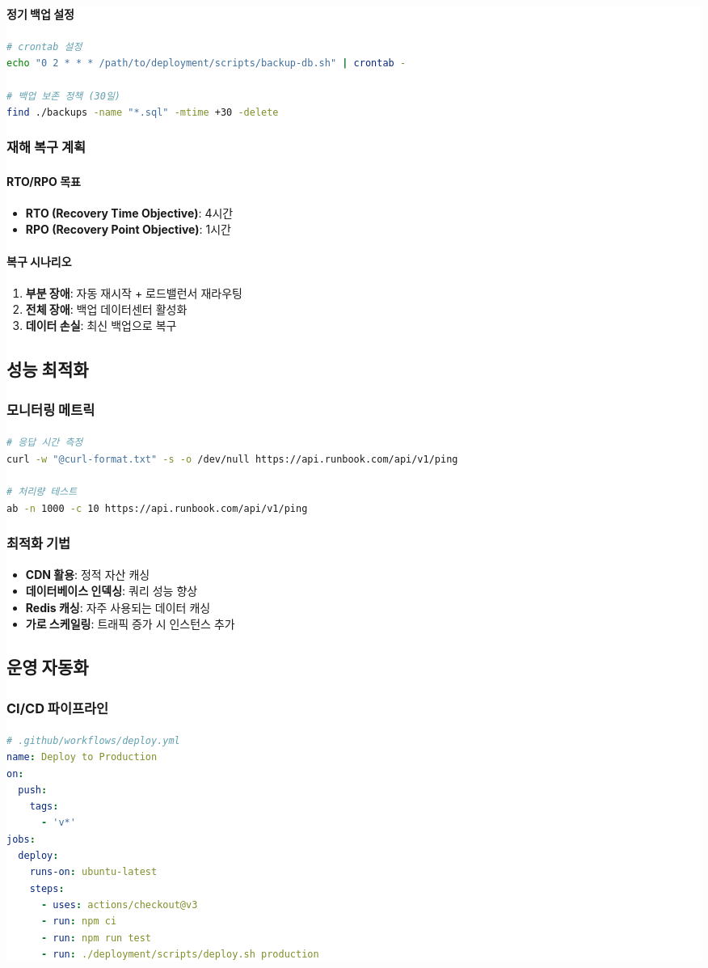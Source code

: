 #### 정기 백업 설정
```bash
# crontab 설정
echo "0 2 * * * /path/to/deployment/scripts/backup-db.sh" | crontab -

# 백업 보존 정책 (30일)
find ./backups -name "*.sql" -mtime +30 -delete
```

### 재해 복구 계획

#### RTO/RPO 목표
- **RTO (Recovery Time Objective)**: 4시간
- **RPO (Recovery Point Objective)**: 1시간

#### 복구 시나리오
1. **부분 장애**: 자동 재시작 + 로드밸런서 재라우팅
2. **전체 장애**: 백업 데이터센터 활성화
3. **데이터 손실**: 최신 백업으로 복구

## 성능 최적화

### 모니터링 메트릭
```bash
# 응답 시간 측정
curl -w "@curl-format.txt" -s -o /dev/null https://api.runbook.com/api/v1/ping

# 처리량 테스트
ab -n 1000 -c 10 https://api.runbook.com/api/v1/ping
```

### 최적화 기법
- **CDN 활용**: 정적 자산 캐싱
- **데이터베이스 인덱싱**: 쿼리 성능 향상
- **Redis 캐싱**: 자주 사용되는 데이터 캐싱
- **가로 스케일링**: 트래픽 증가 시 인스턴스 추가

## 운영 자동화

### CI/CD 파이프라인
```yaml
# .github/workflows/deploy.yml
name: Deploy to Production
on:
  push:
    tags:
      - 'v*'
jobs:
  deploy:
    runs-on: ubuntu-latest
    steps:
      - uses: actions/checkout@v3
      - run: npm ci
      - run: npm run test
      - run: ./deployment/scripts/deploy.sh production
```
